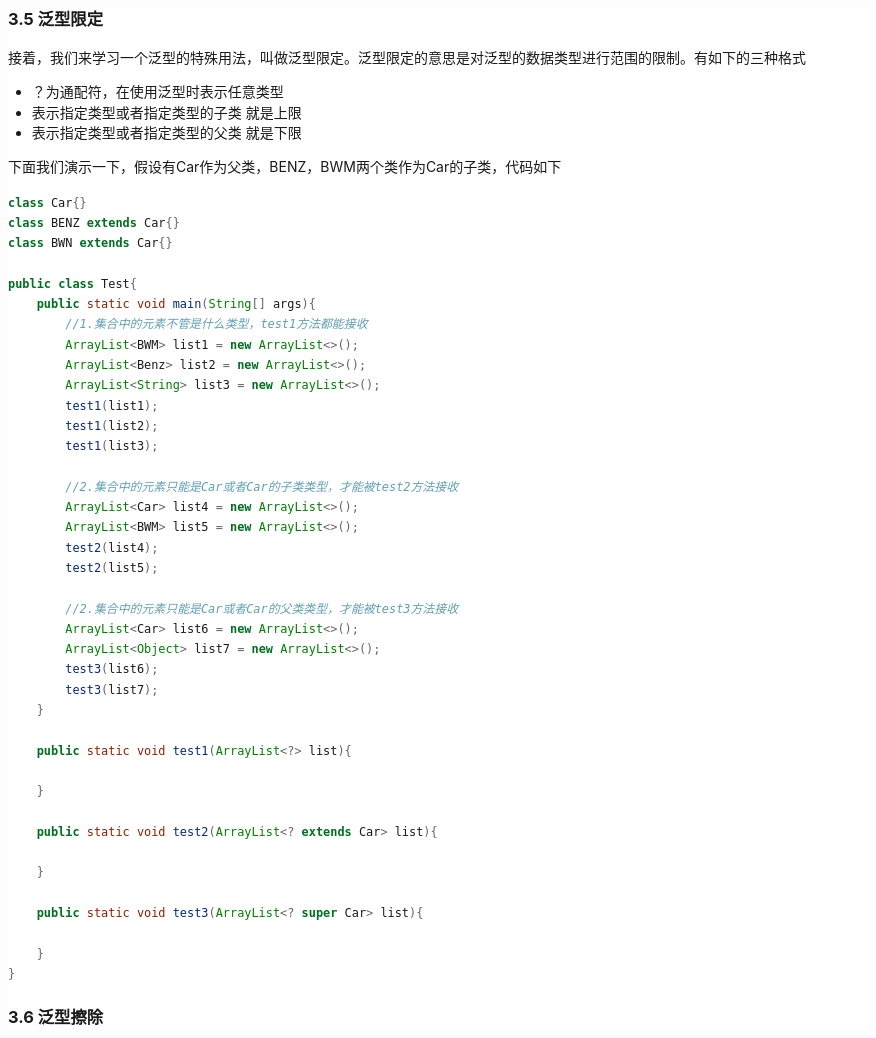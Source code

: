 ### 3.5 泛型限定

接着，我们来学习一个泛型的特殊用法，叫做泛型限定。泛型限定的意思是对泛型的数据类型进行范围的限制。有如下的三种格式

- <?> ？为通配符，在使用泛型时表示任意类型
- <? extends 数据类型> 表示指定类型或者指定类型的子类 就是上限
- <? super 数据类型> 表示指定类型或者指定类型的父类 就是下限

下面我们演示一下，假设有Car作为父类，BENZ，BWM两个类作为Car的子类，代码如下

```java
class Car{}
class BENZ extends Car{}
class BWN extends Car{}

public class Test{
    public static void main(String[] args){
        //1.集合中的元素不管是什么类型，test1方法都能接收
        ArrayList<BWM> list1 = new ArrayList<>();
        ArrayList<Benz> list2 = new ArrayList<>();
        ArrayList<String> list3 = new ArrayList<>();
        test1(list1);
        test1(list2);
        test1(list3);
        
        //2.集合中的元素只能是Car或者Car的子类类型，才能被test2方法接收
        ArrayList<Car> list4 = new ArrayList<>();
        ArrayList<BWM> list5 = new ArrayList<>();
        test2(list4);
        test2(list5);
        
        //2.集合中的元素只能是Car或者Car的父类类型，才能被test3方法接收
        ArrayList<Car> list6 = new ArrayList<>();
        ArrayList<Object> list7 = new ArrayList<>();
        test3(list6);
        test3(list7);
    }
    
    public static void test1(ArrayList<?> list){
        
    }
    
    public static void test2(ArrayList<? extends Car> list){
        
    }
    
   	public static void test3(ArrayList<? super Car> list){
        
    }
}
```

### 3.6 泛型擦除
